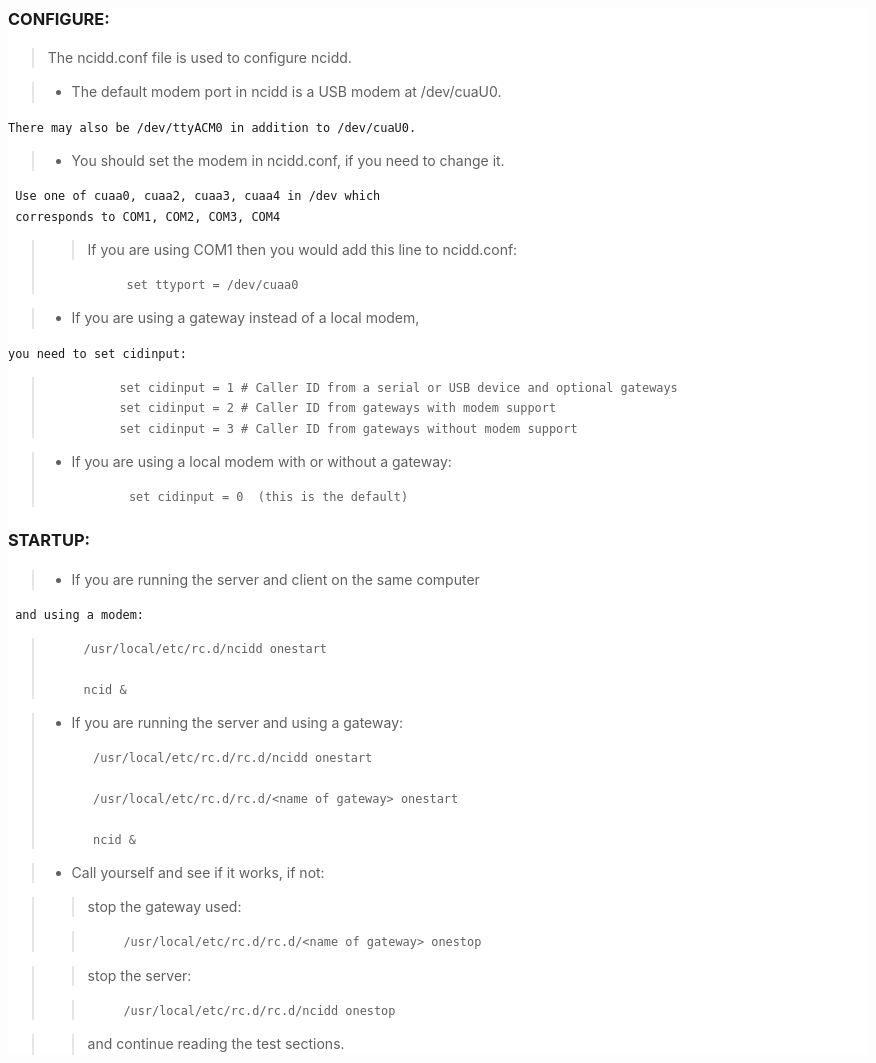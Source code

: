 ### <a name="instl_free_conf"></a>CONFIGURE:

> The ncidd.conf file is used to configure ncidd.

> - The default modem port in ncidd is a USB modem at /dev/cuaU0.

    There may also be /dev/ttyACM0 in addition to /dev/cuaU0.

> - You should set the modem in ncidd.conf, if you need to change it.

     Use one of cuaa0, cuaa2, cuaa3, cuaa4 in /dev which
     corresponds to COM1, COM2, COM3, COM4

> > If you are using COM1 then you would add this line to ncidd.conf:
>
>                set ttyport = /dev/cuaa0

> - If you are using a gateway instead of a local modem,

    you need to set cidinput:

>               set cidinput = 1 # Caller ID from a serial or USB device and optional gateways
>               set cidinput = 2 # Caller ID from gateways with modem support
>               set cidinput = 3 # Caller ID from gateways without modem support

> - If you are using a local modem with or without a gateway:
>
>               set cidinput = 0  (this is the default)

### <a name="instl_free_start"></a>STARTUP:

> - If you are running the server and client on the same computer

     and using a modem:

>          /usr/local/etc/rc.d/ncidd onestart
>
>          ncid &

> - If you are running the server and using a gateway:
>
>          /usr/local/etc/rc.d/rc.d/ncidd onestart
>
>          /usr/local/etc/rc.d/rc.d/<name of gateway> onestart
>
>          ncid &

> - Call yourself and see if it works, if not:

> > stop the gateway used:
>
> >          /usr/local/etc/rc.d/rc.d/<name of gateway> onestop

> > stop the server:
>
> >          /usr/local/etc/rc.d/rc.d/ncidd onestop

> > and continue reading the test sections.
